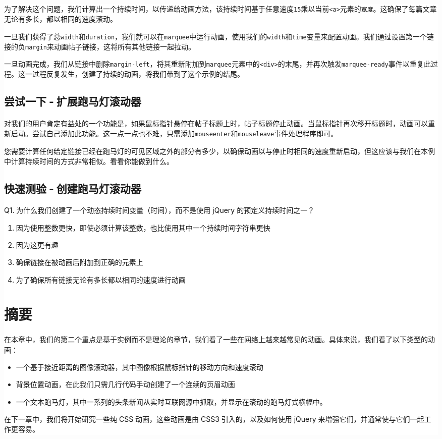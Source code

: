为了解决这个问题，我们计算出一个持续时间，以传递给动画方法，该持续时间基于任意速度`15`乘以当前`<a>`元素的`宽度`。这确保了每篇文章无论有多长，都以相同的速度滚动。

一旦我们获得了总`width`和`duration`，我们就可以在`marquee`中运行动画，使用我们的`width`和`time`变量来配置动画。我们通过设置第一个链接的负`margin`来动画帖子链接，这将所有其他链接一起拉动。

一旦动画完成，我们从链接中删除`margin-left`，将其重新附加到`marquee`元素中的`<div>`的末尾，并再次触发`marquee-ready`事件以重复此过程。这一过程反复发生，创建了持续的动画，将我们带到了这个示例的结尾。

## 尝试一下 - 扩展跑马灯滚动器

对我们的用户肯定有益处的一个功能是，如果鼠标指针悬停在帖子标题上时，帖子标题停止动画。当鼠标指针再次移开标题时，动画可以重新启动。尝试自己添加此功能。这一点一点也不难，只需添加`mouseenter`和`mouseleave`事件处理程序即可。

您需要计算任何给定链接已经在跑马灯的可见区域之外的部分有多少，以确保动画以与停止时相同的速度重新启动，但这应该与我们在本例中计算持续时间的方式非常相似。看看你能做到什么。

## 快速测验 - 创建跑马灯滚动器

Q1\. 为什么我们创建了一个动态持续时间变量（时间），而不是使用 jQuery 的预定义持续时间之一？

1.  因为使用整数更快，即使必须计算该整数，也比使用其中一个持续时间字符串更快

1.  因为这更有趣

1.  确保链接在被动画后附加到正确的元素上

1.  为了确保所有链接无论有多长都以相同的速度进行动画

# 摘要

在本章中，我们的第二个重点是基于实例而不是理论的章节，我们看了一些在网络上越来越常见的动画。具体来说，我们看了以下类型的动画：

+   一个基于接近距离的图像滚动器，其中图像根据鼠标指针的移动方向和速度滚动

+   背景位置动画，在此我们只需几行代码手动创建了一个连续的页眉动画

+   一个文本跑马灯，其中一系列的头条新闻从实时互联网源中抓取，并显示在滚动的跑马灯式横幅中。

在下一章中，我们将开始研究一些纯 CSS 动画，这些动画是由 CSS3 引入的，以及如何使用 jQuery 来增强它们，并通常使与它们一起工作更容易。
